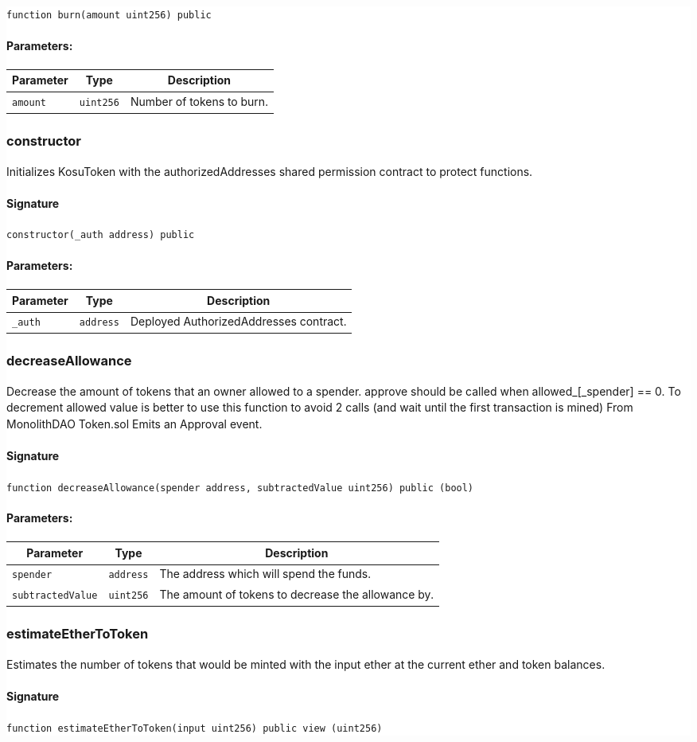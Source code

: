 ```solidity
function burn(amount uint256) public
```

#### Parameters:

| Parameter | Type      | Description               |
| --------- | --------- | ------------------------- |
| `amount`  | `uint256` | Number of tokens to burn. |

### constructor

Initializes KosuToken with the authorizedAddresses shared permission contract to protect functions.

#### Signature

```solidity
constructor(_auth address) public
```

#### Parameters:

| Parameter | Type      | Description                            |
| --------- | --------- | -------------------------------------- |
| `_auth`   | `address` | Deployed AuthorizedAddresses contract. |

### decreaseAllowance

Decrease the amount of tokens that an owner allowed to a spender. approve should be called when allowed\_[_spender] == 0. To decrement allowed value is better to use this function to avoid 2 calls (and wait until the first transaction is mined) From MonolithDAO Token.sol Emits an Approval event.

#### Signature

```solidity
function decreaseAllowance(spender address, subtractedValue uint256) public (bool)
```

#### Parameters:

| Parameter         | Type      | Description                                        |
| ----------------- | --------- | -------------------------------------------------- |
| `spender`         | `address` | The address which will spend the funds.            |
| `subtractedValue` | `uint256` | The amount of tokens to decrease the allowance by. |

### estimateEtherToToken

Estimates the number of tokens that would be minted with the input ether at the current ether and token balances.

#### Signature

```solidity
function estimateEtherToToken(input uint256) public view (uint256)
```
